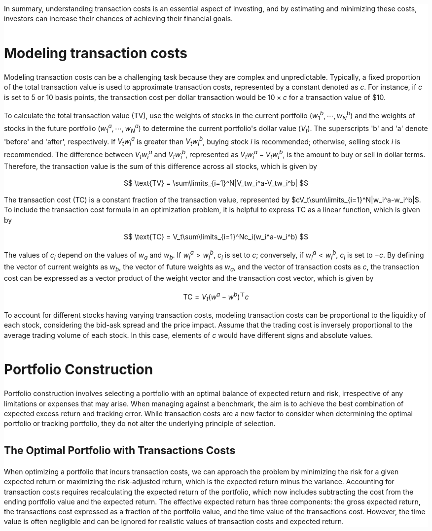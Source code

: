 In summary, understanding transaction costs is an essential aspect of investing, and by estimating and minimizing these costs, investors can increase their chances of achieving their financial goals.


# Modeling transaction costs
Modeling transaction costs can be a challenging task because they are complex and unpredictable. Typically, a fixed proportion of the total transaction value is used to approximate transaction costs, represented by a constant denoted as $c$. For instance, if $c$ is set to 5 or 10 basis points, the transaction cost per dollar transaction would be $10 \times c$ for a transaction value of $10.

To calculate the total transaction value (TV), use the weights of stocks in the current portfolio ($w_1^b,\cdots,w_N^b$) and the weights of stocks in the future portfolio ($w_1^a,\cdots,w_N^a$) to determine the current portfolio's dollar value ($V_t$). The superscripts 'b' and 'a' denote 'before' and 'after', respectively. If $V_tw_i^a$ is greater than $V_tw_i^b$, buying stock $i$ is recommended; otherwise, selling stock $i$ is recommended. The difference between $V_tw_i^a$ and $V_tw_i^b$, represented as $V_tw_i^a-V_tw_i^b$, is the amount to buy or sell in dollar terms. Therefore, the transaction value is the sum of this difference across all stocks, which is given by

$$
\text{TV} = \sum\limits_{i=1}^N|V_tw_i^a-V_tw_i^b|
$$

The transaction cost (TC) is a constant fraction of the transaction value, represented by $cV_t\sum\limits_{i=1}^N|w_i^a-w_i^b|$. To include the transaction cost formula in an optimization problem, it is helpful to express TC as a linear function, which is given by

$$
\text{TC} = V_t\sum\limits_{i=1}^Nc_i(w_i^a-w_i^b)
$$ 

The values of $c_i$ depend on the values of $w_a$ and $w_b$. If $w_i^a>w_i^b$, $c_i$ is set to $c$; conversely, if $w_i^a<w_i^b$, $c_i$ is set to $-c$. By defining the vector of current weights as $w_b$, the vector of future weights as $w_a$, and the vector of transaction costs as $c$, the transaction cost can be expressed as a vector product of the weight vector and the transaction cost vector, which is given by

$$
\text{TC} = V_t(w^a-w^b)^\top c
$$

To account for different stocks having varying transaction costs, modeling transaction costs can be proportional to the liquidity of each stock, considering the bid-ask spread and the price impact. Assume that the trading cost is inversely proportional to the average trading volume of each stock. In this case, elements of $c$ would have different signs and absolute values.

# Portfolio Construction
Portfolio construction involves selecting a portfolio with an optimal balance of expected return and risk, irrespective of any limitations or expenses that may arise. When managing against a benchmark, the aim is to achieve the best combination of expected excess return and tracking error. While transaction costs are a new factor to consider when determining the optimal portfolio or tracking portfolio, they do not alter the underlying principle of selection.

## The Optimal Portfolio with Transactions Costs
When optimizing a portfolio that incurs transaction costs, we can approach the problem by minimizing the risk for a given expected return or maximizing the risk-adjusted return, which is the expected return minus the variance. Accounting for transaction costs requires recalculating the expected return of the portfolio, which now includes subtracting the cost from the ending portfolio value and the expected return. The effective expected return has three components: the gross expected return, the transactions cost expressed as a fraction of the portfolio value, and the time value of the transactions cost. However, the time value is often negligible and can be ignored for realistic values of transaction costs and expected return.
